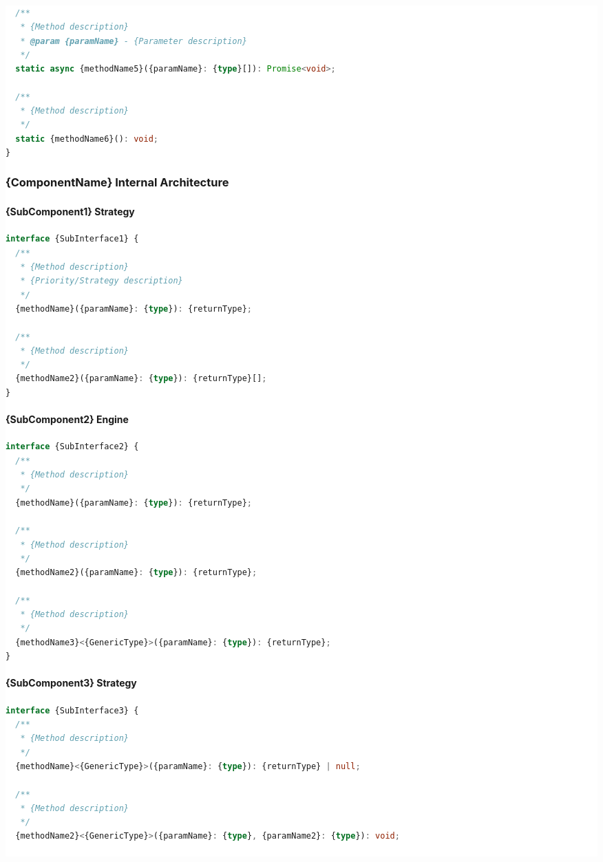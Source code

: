 ```typescript
  /**
   * {Method description}
   * @param {paramName} - {Parameter description}
   */
  static async {methodName5}({paramName}: {type}[]): Promise<void>;

  /**
   * {Method description}
   */
  static {methodName6}(): void;
}
```

### {ComponentName} Internal Architecture

#### {SubComponent1} Strategy
```typescript
interface {SubInterface1} {
  /**
   * {Method description}
   * {Priority/Strategy description}
   */
  {methodName}({paramName}: {type}): {returnType};
  
  /**
   * {Method description}
   */
  {methodName2}({paramName}: {type}): {returnType}[];
}
```

#### {SubComponent2} Engine
```typescript
interface {SubInterface2} {
  /**
   * {Method description}
   */
  {methodName}({paramName}: {type}): {returnType};
  
  /**
   * {Method description}
   */
  {methodName2}({paramName}: {type}): {returnType};
  
  /**
   * {Method description}
   */
  {methodName3}<{GenericType}>({paramName}: {type}): {returnType};
}
```

#### {SubComponent3} Strategy
```typescript
interface {SubInterface3} {
  /**
   * {Method description}
   */
  {methodName}<{GenericType}>({paramName}: {type}): {returnType} | null;
  
  /**
   * {Method description}
   */
  {methodName2}<{GenericType}>({paramName}: {type}, {paramName2}: {type}): void;
  
```